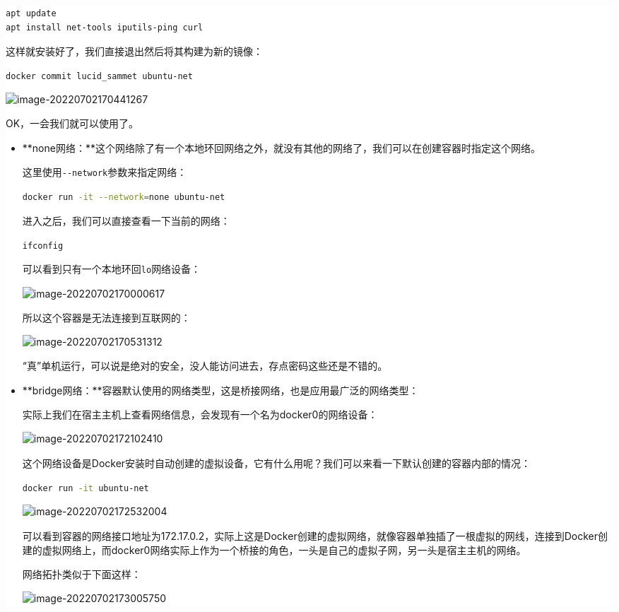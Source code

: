 ```sh
apt update
apt install net-tools iputils-ping curl
```

这样就安装好了，我们直接退出然后将其构建为新的镜像：

```sh
docker commit lucid_sammet ubuntu-net
```

![image-20220702170441267](https://gitee.com/ljzcomeon/typora-photo/raw/master/202309150045645.png)

OK，一会我们就可以使用了。

* **none网络：**这个网络除了有一个本地环回网络之外，就没有其他的网络了，我们可以在创建容器时指定这个网络。

  这里使用`--network`参数来指定网络：

  ```sh
  docker run -it --network=none ubuntu-net
  ```

  进入之后，我们可以直接查看一下当前的网络：

  ```sh
  ifconfig
  ```

  可以看到只有一个本地环回`lo`网络设备：

  ![image-20220702170000617](https://gitee.com/ljzcomeon/typora-photo/raw/master/202309150046659.png)

  所以这个容器是无法连接到互联网的：

  ![image-20220702170531312](https://gitee.com/ljzcomeon/typora-photo/raw/master/202309150046629.png)

  “真”单机运行，可以说是绝对的安全，没人能访问进去，存点密码这些还是不错的。

* **bridge网络：**容器默认使用的网络类型，这是桥接网络，也是应用最广泛的网络类型：

  实际上我们在宿主主机上查看网络信息，会发现有一个名为docker0的网络设备：

  ![image-20220702172102410](https://gitee.com/ljzcomeon/typora-photo/raw/master/202309150046806.png)

  这个网络设备是Docker安装时自动创建的虚拟设备，它有什么用呢？我们可以来看一下默认创建的容器内部的情况：

  ```sh
  docker run -it ubuntu-net
  ```

  ![image-20220702172532004](https://gitee.com/ljzcomeon/typora-photo/raw/master/202309150046665.png)

  可以看到容器的网络接口地址为172.17.0.2，实际上这是Docker创建的虚拟网络，就像容器单独插了一根虚拟的网线，连接到Docker创建的虚拟网络上，而docker0网络实际上作为一个桥接的角色，一头是自己的虚拟子网，另一头是宿主主机的网络。

  网络拓扑类似于下面这样：

  ![image-20220702173005750](https://gitee.com/ljzcomeon/typora-photo/raw/master/202309150046078.png)

